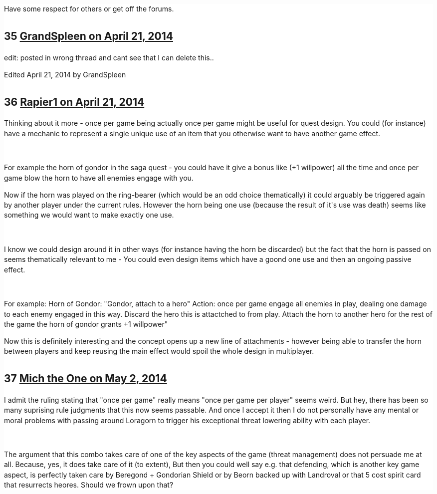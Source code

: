 Have some respect for others or get off the forums.

## 35 [GrandSpleen on April 21, 2014](https://community.fantasyflightgames.com/topic/103825-how-is-loragorn-and-desperate-alliance-valid/?do=findComment&comment=1056202)

edit: posted in wrong thread and cant see that I can delete this..

Edited April 21, 2014 by GrandSpleen

## 36 [Rapier1 on April 21, 2014](https://community.fantasyflightgames.com/topic/103825-how-is-loragorn-and-desperate-alliance-valid/?do=findComment&comment=1056488)

Thinking about it more - once per game being actually once per game might be useful for quest design. You could (for instance) have a mechanic to represent a single unique use of an item that you otherwise want to have another game effect.

 

For example the horn of gondor in the saga quest - you could have it give a bonus like (+1 willpower) all the time and once per game blow the horn to have all enemies engage with you.

Now if the horn was played on the ring-bearer (which would be an odd choice thematically) it could arguably be triggered again by another player under the current rules. However the horn being one use (because the result of it's use was death) seems like something we would want to make exactly one use.

 

I know we could design around it in other ways (for instance having the horn be discarded) but the fact that the horn is passed on seems thematically relevant to me - You could even design items which have a goond one use and then an ongoing passive effect. 

 

For example: Horn of Gondor: "Gondor, attach to a hero" Action: once per game engage all enemies in play, dealing one damage to each enemy engaged in this way. Discard the hero this is attactched to from play. Attach the horn to another hero for the rest of the game the horn of gondor grants +1 willpower"

Now this is definitely interesting and the concept opens up a new line of attachments - however being able to transfer the horn between players and keep reusing the main effect would spoil the whole design in multiplayer.

## 37 [Mich the One on May 2, 2014](https://community.fantasyflightgames.com/topic/103825-how-is-loragorn-and-desperate-alliance-valid/?do=findComment&comment=1069877)

I admit the ruling stating that "once per game" really means "once per game per player" seems weird. But hey, there has been so many suprising rule judgments that this now seems passable. And once I accept it then I do not personally have any mental or moral problems with passing around Loragorn to trigger his exceptional threat lowering ability with each player.

 

The argument that this combo takes care of one of the key aspects of the game (threat management) does not persuade me at all. Because, yes, it does take care of it (to extent), But then you could well say e.g. that defending, which is another key game aspect, is perfectly taken care by Beregond + Gondorian Shield or by Beorn backed up with Landroval or that 5 cost spirit card that resurrects heores. Should we frown upon that?
